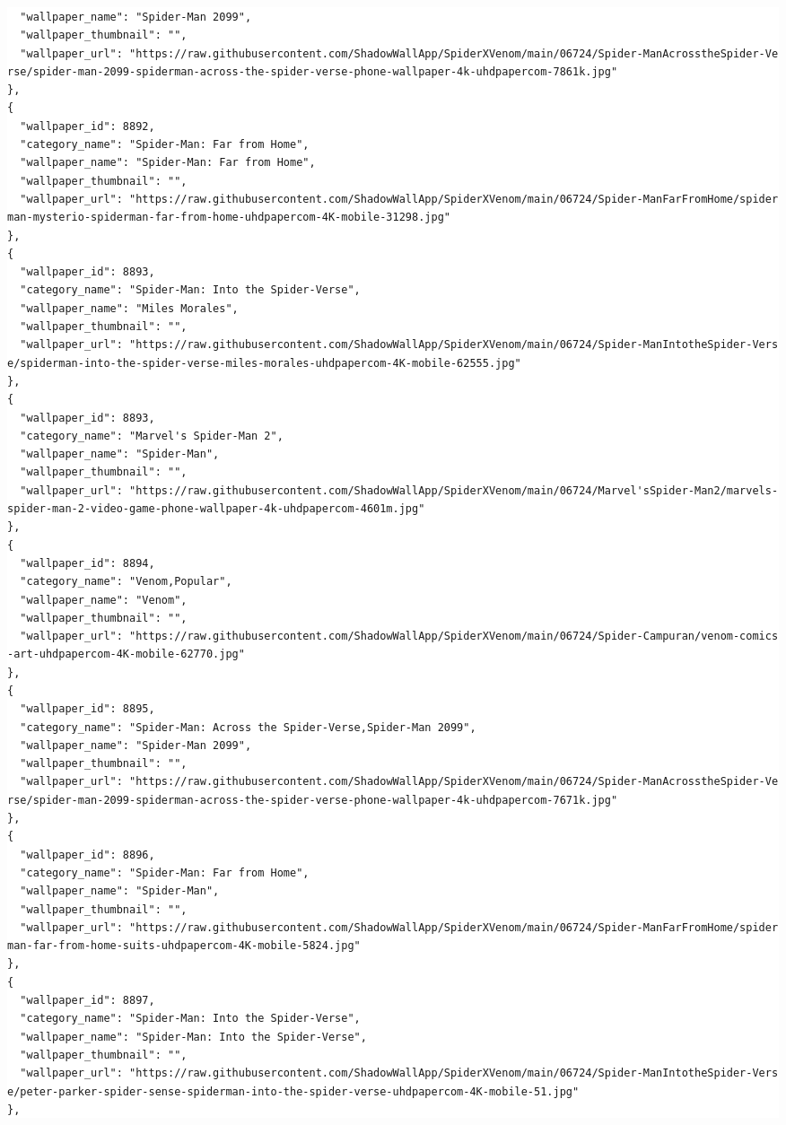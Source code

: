       "wallpaper_name": "Spider-Man 2099",
      "wallpaper_thumbnail": "",
      "wallpaper_url": "https://raw.githubusercontent.com/ShadowWallApp/SpiderXVenom/main/06724/Spider-ManAcrosstheSpider-Verse/spider-man-2099-spiderman-across-the-spider-verse-phone-wallpaper-4k-uhdpapercom-7861k.jpg"
    },
    {
      "wallpaper_id": 8892,
      "category_name": "Spider-Man: Far from Home",
      "wallpaper_name": "Spider-Man: Far from Home",
      "wallpaper_thumbnail": "",
      "wallpaper_url": "https://raw.githubusercontent.com/ShadowWallApp/SpiderXVenom/main/06724/Spider-ManFarFromHome/spiderman-mysterio-spiderman-far-from-home-uhdpapercom-4K-mobile-31298.jpg"
    },
    {
      "wallpaper_id": 8893,
      "category_name": "Spider-Man: Into the Spider-Verse",
      "wallpaper_name": "Miles Morales",
      "wallpaper_thumbnail": "",
      "wallpaper_url": "https://raw.githubusercontent.com/ShadowWallApp/SpiderXVenom/main/06724/Spider-ManIntotheSpider-Verse/spiderman-into-the-spider-verse-miles-morales-uhdpapercom-4K-mobile-62555.jpg"
    },
    {
      "wallpaper_id": 8893,
      "category_name": "Marvel's Spider-Man 2",
      "wallpaper_name": "Spider-Man",
      "wallpaper_thumbnail": "",
      "wallpaper_url": "https://raw.githubusercontent.com/ShadowWallApp/SpiderXVenom/main/06724/Marvel'sSpider-Man2/marvels-spider-man-2-video-game-phone-wallpaper-4k-uhdpapercom-4601m.jpg"
    },
    {
      "wallpaper_id": 8894,
      "category_name": "Venom,Popular",
      "wallpaper_name": "Venom",
      "wallpaper_thumbnail": "",
      "wallpaper_url": "https://raw.githubusercontent.com/ShadowWallApp/SpiderXVenom/main/06724/Spider-Campuran/venom-comics-art-uhdpapercom-4K-mobile-62770.jpg"
    },
    {
      "wallpaper_id": 8895,
      "category_name": "Spider-Man: Across the Spider-Verse,Spider-Man 2099",
      "wallpaper_name": "Spider-Man 2099",
      "wallpaper_thumbnail": "",
      "wallpaper_url": "https://raw.githubusercontent.com/ShadowWallApp/SpiderXVenom/main/06724/Spider-ManAcrosstheSpider-Verse/spider-man-2099-spiderman-across-the-spider-verse-phone-wallpaper-4k-uhdpapercom-7671k.jpg"
    },
    {
      "wallpaper_id": 8896,
      "category_name": "Spider-Man: Far from Home",
      "wallpaper_name": "Spider-Man",
      "wallpaper_thumbnail": "",
      "wallpaper_url": "https://raw.githubusercontent.com/ShadowWallApp/SpiderXVenom/main/06724/Spider-ManFarFromHome/spiderman-far-from-home-suits-uhdpapercom-4K-mobile-5824.jpg"
    },
    {
      "wallpaper_id": 8897,
      "category_name": "Spider-Man: Into the Spider-Verse",
      "wallpaper_name": "Spider-Man: Into the Spider-Verse",
      "wallpaper_thumbnail": "",
      "wallpaper_url": "https://raw.githubusercontent.com/ShadowWallApp/SpiderXVenom/main/06724/Spider-ManIntotheSpider-Verse/peter-parker-spider-sense-spiderman-into-the-spider-verse-uhdpapercom-4K-mobile-51.jpg"
    },